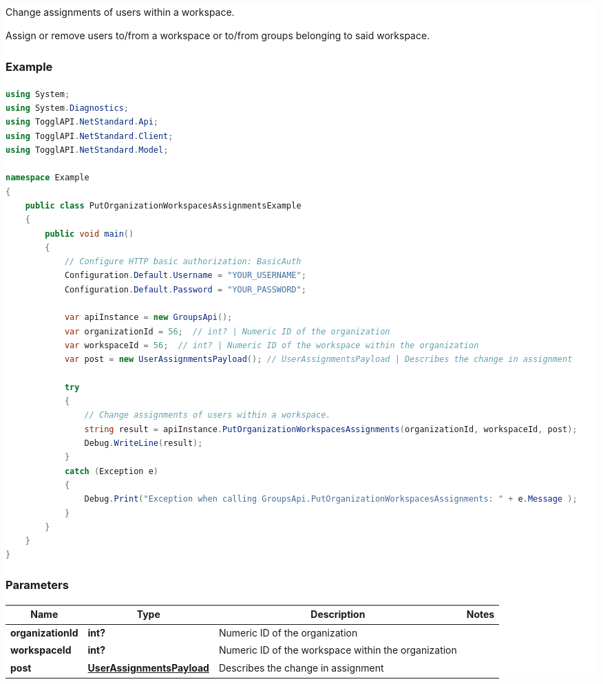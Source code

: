 Change assignments of users within a workspace.

Assign or remove users to/from a workspace or to/from groups belonging to said workspace.

### Example
```csharp
using System;
using System.Diagnostics;
using TogglAPI.NetStandard.Api;
using TogglAPI.NetStandard.Client;
using TogglAPI.NetStandard.Model;

namespace Example
{
    public class PutOrganizationWorkspacesAssignmentsExample
    {
        public void main()
        {
            // Configure HTTP basic authorization: BasicAuth
            Configuration.Default.Username = "YOUR_USERNAME";
            Configuration.Default.Password = "YOUR_PASSWORD";

            var apiInstance = new GroupsApi();
            var organizationId = 56;  // int? | Numeric ID of the organization
            var workspaceId = 56;  // int? | Numeric ID of the workspace within the organization
            var post = new UserAssignmentsPayload(); // UserAssignmentsPayload | Describes the change in assignment

            try
            {
                // Change assignments of users within a workspace.
                string result = apiInstance.PutOrganizationWorkspacesAssignments(organizationId, workspaceId, post);
                Debug.WriteLine(result);
            }
            catch (Exception e)
            {
                Debug.Print("Exception when calling GroupsApi.PutOrganizationWorkspacesAssignments: " + e.Message );
            }
        }
    }
}
```

### Parameters

Name | Type | Description  | Notes
------------- | ------------- | ------------- | -------------
 **organizationId** | **int?**| Numeric ID of the organization | 
 **workspaceId** | **int?**| Numeric ID of the workspace within the organization | 
 **post** | [**UserAssignmentsPayload**](UserAssignmentsPayload.md)| Describes the change in assignment | 
